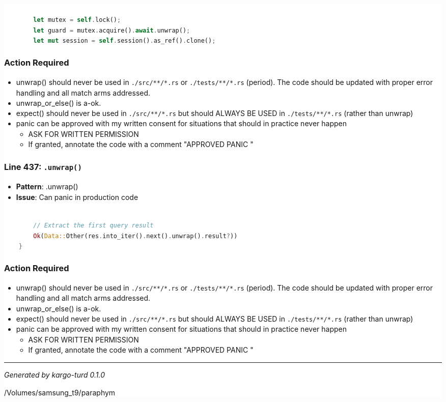 ```rust

		let mutex = self.lock();
		let guard = mutex.acquire().await.unwrap();
		let mut session = self.session().as_ref().clone();

```

### Action Required

- unwrap() should never be used in `./src/**/*.rs` or `./tests/**/*.rs` (period). The code should be updated with proper error handling and all match arms addressed.
- unwrap_or_else() is a-ok. 
- expect() should never be used in `./src/**/*.rs` but should ALWAYS BE USED in `./tests/**/*.rs` (rather than unwrap)
- panic can be approved with my written consent for situations that should in practice never happen  
  - ASK FOR WRITTEN PERMISSION
  - If granted, annotate the code with a comment "APPROVED PANIC "


### Line 437: `.unwrap()`

- **Pattern**: .unwrap()
- **Issue**: Can panic in production code

```rust

		// Extract the first query result
		Ok(Data::Other(res.into_iter().next().unwrap().result?))
	}

```

### Action Required

- unwrap() should never be used in `./src/**/*.rs` or `./tests/**/*.rs` (period). The code should be updated with proper error handling and all match arms addressed.
- unwrap_or_else() is a-ok. 
- expect() should never be used in `./src/**/*.rs` but should ALWAYS BE USED in `./tests/**/*.rs` (rather than unwrap)
- panic can be approved with my written consent for situations that should in practice never happen  
  - ASK FOR WRITTEN PERMISSION
  - If granted, annotate the code with a comment "APPROVED PANIC "

---

*Generated by kargo-turd 0.1.0*

/Volumes/samsung_t9/paraphym